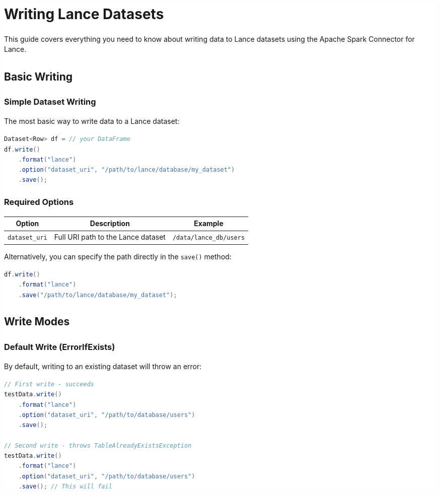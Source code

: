 # Writing Lance Datasets

This guide covers everything you need to know about writing data to Lance datasets using the Apache Spark Connector for Lance.

## Basic Writing

### Simple Dataset Writing

The most basic way to write data to a Lance dataset:

```java
Dataset<Row> df = // your DataFrame
df.write()
    .format("lance")
    .option("dataset_uri", "/path/to/lance/database/my_dataset")
    .save();
```

### Required Options

| Option | Description | Example |
|--------|-------------|---------|
| `dataset_uri` | Full URI path to the Lance dataset | `/data/lance_db/users` |

Alternatively, you can specify the path directly in the `save()` method:

```java
df.write()
    .format("lance")
    .save("/path/to/lance/database/my_dataset");
```

## Write Modes

### Default Write (ErrorIfExists)

By default, writing to an existing dataset will throw an error:

```java
// First write - succeeds
testData.write()
    .format("lance")
    .option("dataset_uri", "/path/to/database/users")
    .save();

// Second write - throws TableAlreadyExistsException
testData.write()
    .format("lance")
    .option("dataset_uri", "/path/to/database/users")
    .save(); // This will fail
```
